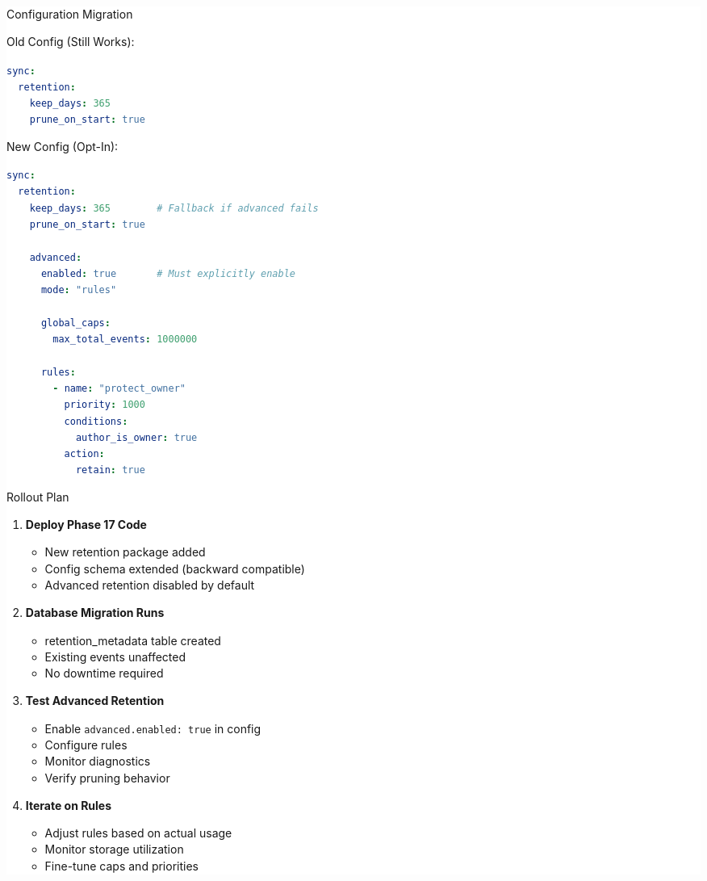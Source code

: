Configuration Migration

Old Config (Still Works):
```yaml
sync:
  retention:
    keep_days: 365
    prune_on_start: true
```

New Config (Opt-In):
```yaml
sync:
  retention:
    keep_days: 365        # Fallback if advanced fails
    prune_on_start: true

    advanced:
      enabled: true       # Must explicitly enable
      mode: "rules"

      global_caps:
        max_total_events: 1000000

      rules:
        - name: "protect_owner"
          priority: 1000
          conditions:
            author_is_owner: true
          action:
            retain: true
```

Rollout Plan

1. **Deploy Phase 17 Code**
   - New retention package added
   - Config schema extended (backward compatible)
   - Advanced retention disabled by default

2. **Database Migration Runs**
   - retention_metadata table created
   - Existing events unaffected
   - No downtime required

3. **Test Advanced Retention**
   - Enable `advanced.enabled: true` in config
   - Configure rules
   - Monitor diagnostics
   - Verify pruning behavior

4. **Iterate on Rules**
   - Adjust rules based on actual usage
   - Monitor storage utilization
   - Fine-tune caps and priorities

